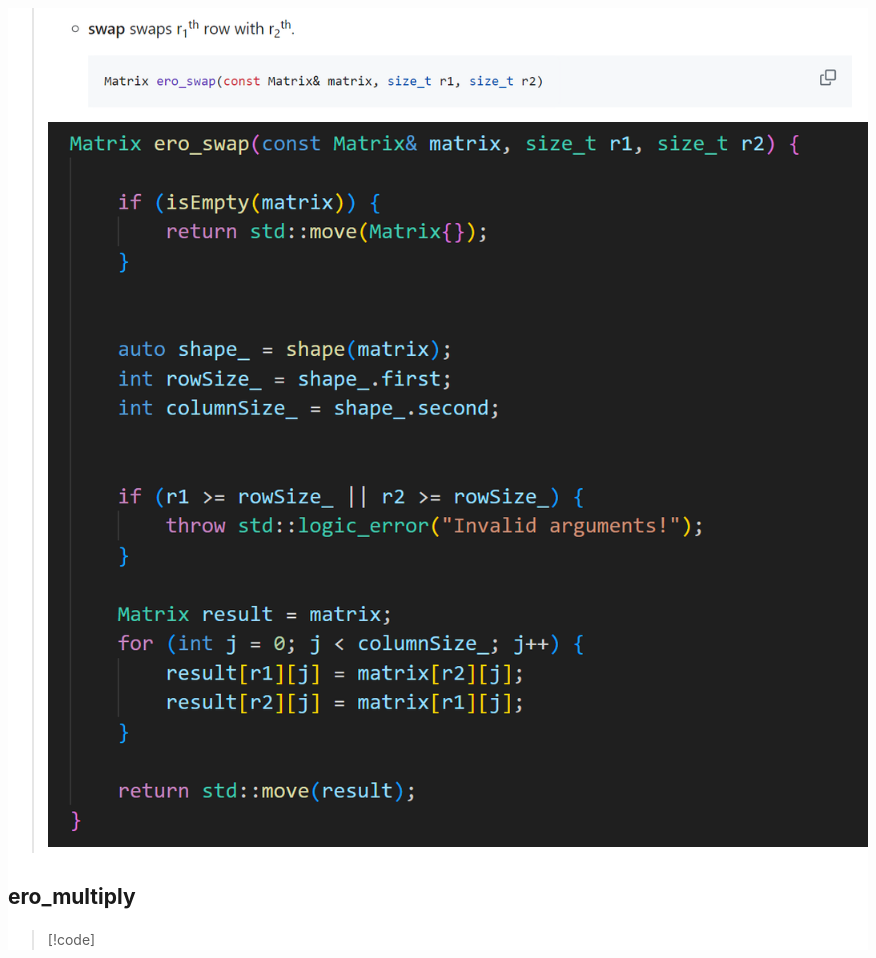 > ![](AP-HW1-Matrix_Algebra.assets/image-20240120141530767.png)![](AP-HW1-Matrix_Algebra.assets/image-20240120142252478.png)



## ero_multiply
> [!code]